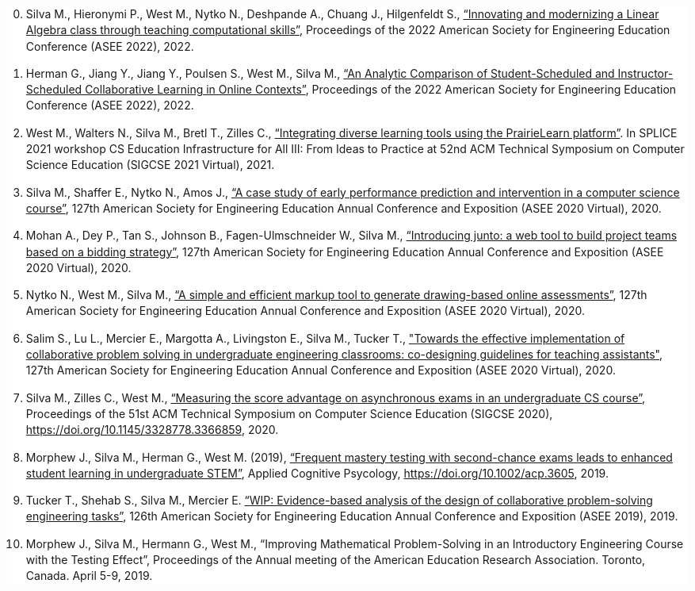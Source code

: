 0.  Silva M., Hieronymi P., West M., Nytko N., Deshpande A., Chuang J., Hilgenfeldt S., [“Innovating and modernizing a Linear Algebra class through teaching computational skills”](https://www.google.com/url?sa=t&rct=j&q=&esrc=s&source=web&cd=&ved=2ahUKEwiM_J_Ohc_8AhVBkokEHXueDO0QFnoECAsQAQ&url=https%3A%2F%2Fpeer.asee.org%2Finnovating-and-modernizing-a-linear-algebra-class-through-teaching-computational-skills.pdf&usg=AOvVaw1yd1D_sdeJGwvS7ErGWyW-), Proceedings of the 2022 American Society for Engineering Education Conference (ASEE 2022), 2022.

0.  Herman G., Jiang Y., Jiang Y., Poulsen S., West M., Silva M., [“An Analytic Comparison of Student-Scheduled and Instructor-Scheduled Collaborative Learning in Online Contexts”](https://peer.asee.org/an-analytic-comparison-of-student-scheduled-and-instructor-scheduled-collaborative-learning-in-online-contexts),  Proceedings of the 2022 American Society for Engineering Education Conference (ASEE 2022), 2022.

0. West M., Walters N., Silva M., Bretl T., Zilles C., [“Integrating diverse learning tools using the PrairieLearn platform”](https://cssplice.github.io/SIGCSE21/proc/SPLICE2021_SIGCSE_paper_10.pdf). In SPLICE 2021 workshop CS Education Infrastructure for All III: From Ideas to Practice at 52nd ACM Technical Symposium on Computer Science Education (SIGCSE 2021 Virtual), 2021.

0.	Silva M., Shaffer E., Nytko N., Amos J., [“A case study of early performance prediction and intervention in a computer science course”](https://peer.asee.org/a-case-study-of-early-performance-prediction-and-intervention-in-a-computer-science-course), 127th American Society for Engineering Education Annual Conference and Exposition (ASEE 2020 Virtual), 2020.

0.	Mohan A., Dey P., Tan S., Johnson B., Fagen-Ulmschneider W., Silva M., [“Introducing junto: a web tool to build project teams based on a bidding strategy”](https://peer.asee.org/introducing-junto-a-web-tool-to-build-project-teams-based-on-a-bidding-strategy), 127th American Society for Engineering Education Annual Conference and Exposition (ASEE 2020 Virtual), 2020.

0.	Nytko N., West M., Silva M., [“A simple and efficient markup tool to generate drawing-based online assessments”](https://peer.asee.org/a-simple-and-efficient-markup-tool-to-generate-drawing-based-online-assessments), 127th American Society for Engineering Education Annual Conference and Exposition (ASEE 2020 Virtual), 2020.

0.	Salim S., Lu L., Mercier E., Margotta A., Livingston E., Silva M., Tucker T., ["Towards the effective implementation of collaborative problem solving in undergraduate engineering classrooms: co-designing guidelines for teaching assistants"](https://peer.asee.org/toward-the-effective-implementation-of-collaborative-problem-solving-in-undergraduate-engineering-classrooms-co-designing-guidelines-for-teaching-assistants), 127th American Society for Engineering Education Annual Conference and Exposition (ASEE 2020 Virtual), 2020.

0.	Silva M., Zilles C., West M., [“Measuring the score advantage on asynchronous exams in an undergraduate CS course”](https://dl.acm.org/doi/pdf/10.1145/3328778.3366859), Proceedings of the 51st ACM Technical Symposium on Computer Science Education (SIGCSE 2020), https://doi.org/10.1145/3328778.3366859, 2020.

0.	Morphew J., Silva M., Herman G., West M. (2019), [“Frequent mastery testing with second-chance exams leads to enhanced student learning in undergraduate STEM”](https://doi.org/10.1002/acp.3605), Applied Cognitive Psycology, https://doi.org/10.1002/acp.3605, 2019.

0. Tucker T., Shehab S., Silva M., Mercier E. [“WIP: Evidence-based analysis of the design of collaborative problem-solving engineering tasks”](https://www.asee.org/public/conferences/140/papers/25919/view), 126th American Society for Engineering Education Annual Conference and Exposition (ASEE 2019), 2019.

0. Morphew J., Silva M., Hermann G., West M., “Improving Mathematical Problem-Solving in an Introductory Engineering Course with the Testing Effect”, Proceedings of the Annual meeting of the American Education Research Association. Toronto, Canada. April 5-9, 2019.
